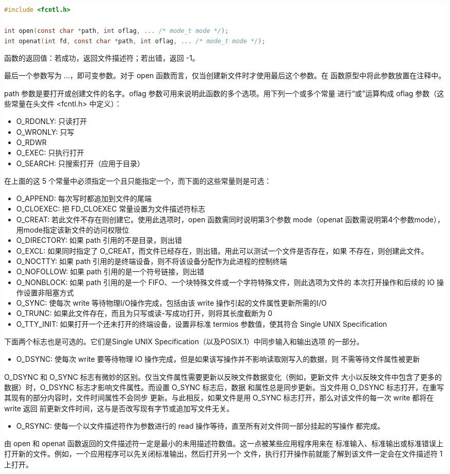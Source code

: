 ```c
#include <fcntl.h>

int open(const char *path, int oflag, ... /* mode_t mode */);
int openat(int fd, const char *path, int oflag, ... /* mode_t mode */);
```     

函数的返回值：若成功，返回文件描述符；若出错，返回 -1。    

最后一个参数写为 ...，即可变参数。对于 open 函数而言，仅当创建新文件时才使用最后这个参数。在
函数原型中将此参数放置在注释中。   

path 参数是要打开或创建文件的名字。oflag 参数可用来说明此函数的多个选项。用下列一个或多个常量
进行“或”运算构成 oflag 参数（这些常量在头文件 &lt;fcntl.h&gt; 中定义）：   

- O_RDONLY: 只读打开
- O_WRONLY: 只写
- O_RDWR
- O_EXEC: 只执行打开
- O_SEARCH: 只搜索打开（应用于目录）    

在上面的这 5 个常量中必须指定一个且只能指定一个，而下面的这些常量则是可选：   

- O_APPEND: 每次写时都追加到文件的尾端
- O_CLOEXEC: 把 FD_CLOEXEC 常量设置为文件描述符标志
- O_CREAT: 若此文件不存在则创建它。使用此选项时，open 函数需同时说明第3个参数 mode（openat
函数需说明第4个参数mode），用mode指定该新文件的访问权限位
- O_DIRECTORY: 如果 path 引用的不是目录，则出错
- O_EXCL: 如果同时指定了 O_CREAT，而文件已经存在，则出错。用此可以测试一个文件是否存在，如果
不存在，则创建此文件。
- O_NOCTTY: 如果 path 引用的是终端设备，则不将该设备分配作为此进程的控制终端
- O_NOFOLLOW: 如果 path 引用的是一个符号链接，则出错
- O_NONBLOCK: 如果 path 引用的是一个 FIFO、一个块特殊文件或一个字符特殊文件，则此选项为文件的
本次打开操作和后续的 IO 操作设置非阻塞方式
- O_SYNC: 使每次 write 等待物理I/O操作完成，包括由该 write 操作引起的文件属性更新所需的I/O
- O_TRUNC: 如果此文件存在，而且为只写或读-写成功打开，则将其长度截断为 0
- O_TTY_INIT: 如果打开一个还未打开的终端设备，设置非标准 termios 参数值，使其符合 Single
UNIX Specification

下⾯两个标志也是可选的。它们是Single UNIX Specification（以及POSIX.1）中同步输⼊和输出选项
的⼀部分。    

- O_DSYNC: 使每次 write 要等待物理 IO 操作完成，但是如果该写操作并不影响读取刚写入的数据，则
不需等待文件属性被更新    

O_DSYNC 和 O_SYNC 标志有微妙的区别。仅当文件属性需要更新以反映文件数据变化（例如，更新文件
大小以反映文件中包含了更多的数据）时，O_DSYNC 标志才影响文件属性。而设置 O_SYNC 标志后，数据
和属性总是同步更新。当文件用 O_DSYNC 标志打开，在重写其现有的部分内容时，文件时间属性不会同步
更新。与此相反，如果文件是用 O_SYNC 标志打开，那么对该文件的每一次 write 都将在 write 返回
前更新文件时间，这与是否改写现有字节或追加写文件无关。  

- O_RSYNC: 使每一个以文件描述符作为参数进行的 read 操作等待，直至所有对文件同一部分挂起的写操作
都完成。    

由 open 和 openat 函数返回的文件描述符一定是最小的未用描述符数值。这一点被某些应用程序用来在
标准输入、标准输出或标准错误上打开新的文件。例如，一个应用程序可以先关闭标准输出，然后打开另一个
文件，执行打开操作前就能了解到该文件一定会在文件描述符 1 上打开。   
